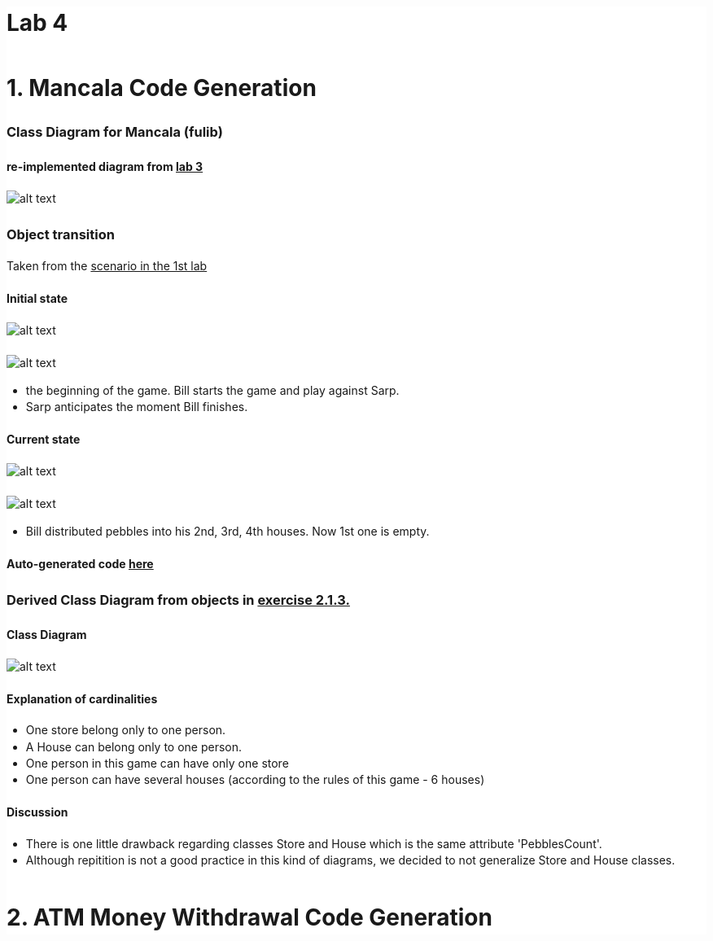 # **Lab 4**

# 1. Mancala Code Generation

### Class Diagram for Mancala (fulib)
#### re-implemented diagram from [lab 3](/lab-challenges/lab03/README.md)
![alt text](images/classDiagram_mancala.svg)
### Object transition
Taken from the [scenario in the 1st lab](lab-challenges/lab01/README.md)
#### Initial state
![alt text](images/myFirstScenario_mancala.svg)
#### 
![alt text](images/debug_Screenshot_mancala_test_1.png)
- the beginning of the game. Bill starts the game and play against Sarp.
- Sarp anticipates the moment Bill finishes.
#### Current state
![alt text](images/myFirstScenario_manacal_2.svg)
#### 
![alt text](images/debug_Screenshot_mancala_test_2.png)
- Bill distributed pebbles into his 2nd, 3rd, 4th houses. Now 1st one is empty.
#### Auto-generated code [here](code/Mancala)
### Derived Class Diagram from objects in [exercise 2.1.3.](/lab-challenges/lab02/README.md)
#### Class Diagram
![alt text](images/classDiagram_mancala.svg)
#### Explanation of cardinalities
- One store belong only to one person.
- A House can belong only to one person.
- One person in this game can have only one store
- One person can have several houses (according to the rules of this game - 6 houses)
#### Discussion
- There is one little drawback regarding classes Store and House which is the same attribute 'PebblesCount'. 
- Although repitition is not a good practice in this kind of diagrams, we decided to not generalize Store and House classes.



# 2. ATM Money Withdrawal Code Generation

